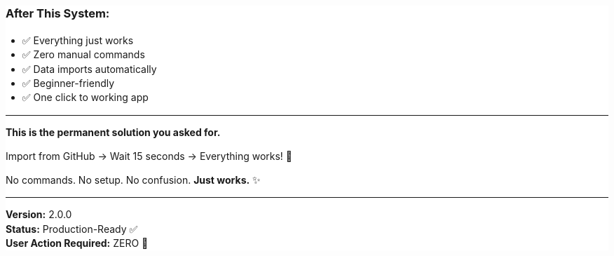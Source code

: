 ### After This System:
- ✅ Everything just works
- ✅ Zero manual commands
- ✅ Data imports automatically
- ✅ Beginner-friendly
- ✅ One click to working app

---

**This is the permanent solution you asked for.**

Import from GitHub → Wait 15 seconds → Everything works! 🚀

No commands. No setup. No confusion. **Just works.** ✨

---

**Version:** 2.0.0  
**Status:** Production-Ready ✅  
**User Action Required:** ZERO 🎯
